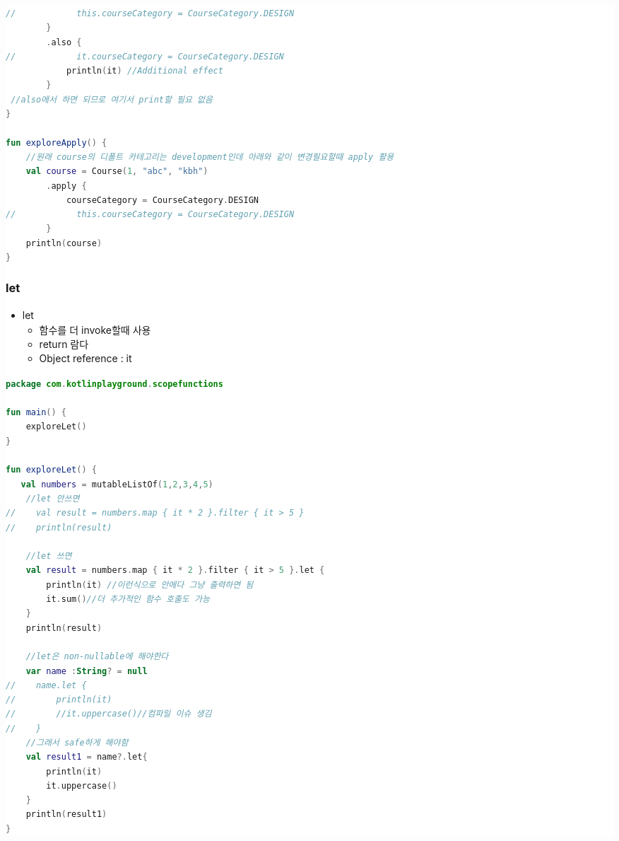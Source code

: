 ```kotlin
//            this.courseCategory = CourseCategory.DESIGN
        }
        .also {
//            it.courseCategory = CourseCategory.DESIGN
            println(it) //Additional effect
        }
 //also에서 하면 되므로 여기서 print할 필요 없음
}

fun exploreApply() {
    //원래 course의 디폴트 카테고리는 development인데 아래와 같이 변경필요할때 apply 활용
    val course = Course(1, "abc", "kbh")
        .apply {
            courseCategory = CourseCategory.DESIGN
//            this.courseCategory = CourseCategory.DESIGN
        }
    println(course)
}
```

### let

* let
  * 함수를 더 invoke할때 사용
  * return 람다
  * Object reference : it

```kotlin
package com.kotlinplayground.scopefunctions

fun main() {
    exploreLet()
}

fun exploreLet() {
   val numbers = mutableListOf(1,2,3,4,5)
    //let 안쓰면
//    val result = numbers.map { it * 2 }.filter { it > 5 }
//    println(result)

    //let 쓰면
    val result = numbers.map { it * 2 }.filter { it > 5 }.let {
        println(it) //이런식으로 안에다 그냥 출력하면 됨
        it.sum()//더 추가적인 함수 호출도 가능
    }
    println(result)

    //let은 non-nullable에 해야한다
    var name :String? = null
//    name.let {
//        println(it)
//        //it.uppercase()//컴파일 이슈 생김
//    }
    //그래서 safe하게 해야함
    val result1 = name?.let{
        println(it)
        it.uppercase()
    }
    println(result1)
}
```
